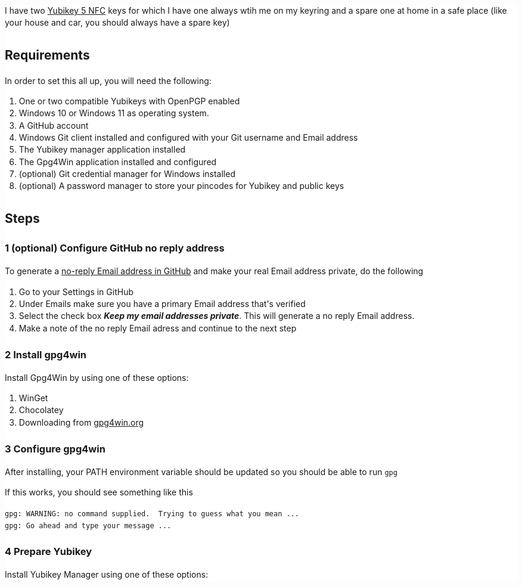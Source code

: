 I have two [Yubikey 5 NFC](https://www.yubico.com/nl/product/yubikey-5-nfc/) keys for which I have one always wtih me on my keyring and a spare one at home in a safe place (like your house and car, you should always have a spare key)

## Requirements

In order to set this all up, you will need the following:

1. One or two compatible Yubikeys with OpenPGP enabled
2. Windows 10 or Windows 11 as operating system.
3. A GitHub account
4. Windows Git client installed and configured with your Git username and Email address
5. The Yubikey manager application installed
6. The Gpg4Win application installed and configured
7. (optional) Git credential manager for Windows installed
8. (optional) A password manager to store your pincodes for Yubikey and public keys

## Steps

### 1 (optional) Configure GitHub no reply address

To generate a [no-reply Email address in GitHub](https://docs.github.com/en/account-and-profile/setting-up-and-managing-your-personal-account-on-github/managing-email-preferences/setting-your-commit-email-address) and make your real Email address private, do the following

1. Go to your Settings in GitHub
2. Under Emails make sure you have a primary Email address that's verified
3. Select the check box ***Keep my email addresses private***. This will generate a no reply Email address.
4. Make a note of the no reply Email adress and continue to the next step

### 2 Install gpg4win

Install Gpg4Win by using one of these options:

1. WinGet
2. Chocolatey
3. Downloading from [gpg4win.org](https://www.gpg4win.org/)

### 3 Configure gpg4win

After installing, your PATH environment variable should be updated so you should be able to run `gpg`

If this works, you should see something like this

```bash
gpg: WARNING: no command supplied.  Trying to guess what you mean ...
gpg: Go ahead and type your message ...
```

### 4 Prepare Yubikey

Install Yubikey Manager using one of these options:
